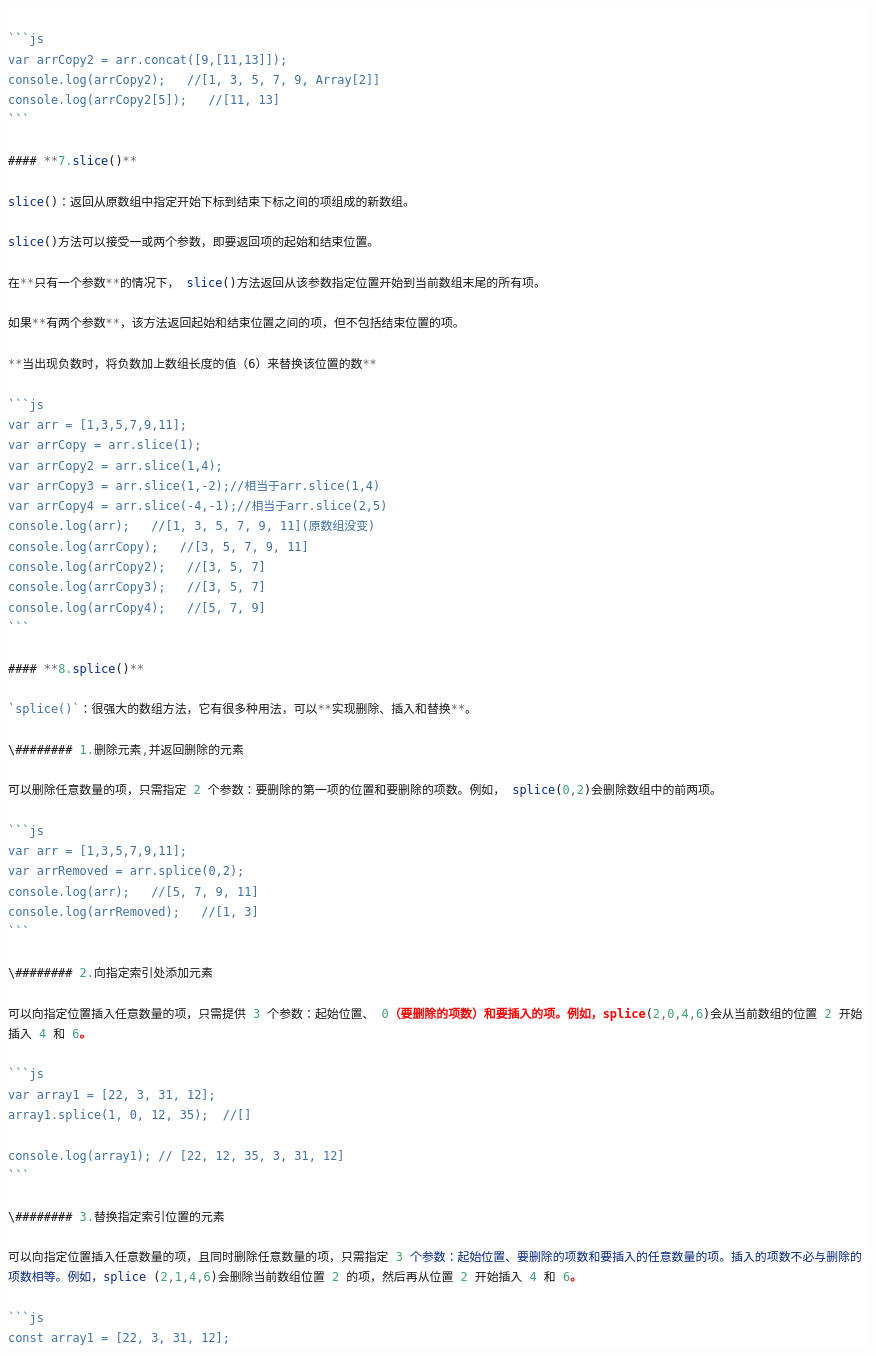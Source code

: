 ~~~js

```js
var arrCopy2 = arr.concat([9,[11,13]]);
console.log(arrCopy2);   //[1, 3, 5, 7, 9, Array[2]]
console.log(arrCopy2[5]);   //[11, 13]
```

#### **7.slice()**

slice()：返回从原数组中指定开始下标到结束下标之间的项组成的新数组。

slice()方法可以接受一或两个参数，即要返回项的起始和结束位置。

在**只有一个参数**的情况下， slice()方法返回从该参数指定位置开始到当前数组末尾的所有项。

如果**有两个参数**，该方法返回起始和结束位置之间的项，但不包括结束位置的项。

**当出现负数时，将负数加上数组长度的值（6）来替换该位置的数**

```js
var arr = [1,3,5,7,9,11];
var arrCopy = arr.slice(1);
var arrCopy2 = arr.slice(1,4);
var arrCopy3 = arr.slice(1,-2);//相当于arr.slice(1,4)
var arrCopy4 = arr.slice(-4,-1);//相当于arr.slice(2,5)
console.log(arr);   //[1, 3, 5, 7, 9, 11](原数组没变)
console.log(arrCopy);   //[3, 5, 7, 9, 11]
console.log(arrCopy2);   //[3, 5, 7]
console.log(arrCopy3);   //[3, 5, 7]
console.log(arrCopy4);   //[5, 7, 9]
```

#### **8.splice()**

`splice()`：很强大的数组方法，它有很多种用法，可以**实现删除、插入和替换**。

\######## 1.删除元素,并返回删除的元素

可以删除任意数量的项，只需指定 2 个参数：要删除的第一项的位置和要删除的项数。例如， splice(0,2)会删除数组中的前两项。

```js
var arr = [1,3,5,7,9,11];
var arrRemoved = arr.splice(0,2);
console.log(arr);   //[5, 7, 9, 11]
console.log(arrRemoved);   //[1, 3]
```

\######## 2.向指定索引处添加元素

可以向指定位置插入任意数量的项，只需提供 3 个参数：起始位置、 0（要删除的项数）和要插入的项。例如，splice(2,0,4,6)会从当前数组的位置 2 开始插入 4 和 6。

```js
var array1 = [22, 3, 31, 12];
array1.splice(1, 0, 12, 35);  //[]

console.log(array1); // [22, 12, 35, 3, 31, 12]
```

\######## 3.替换指定索引位置的元素

可以向指定位置插入任意数量的项，且同时删除任意数量的项，只需指定 3 个参数：起始位置、要删除的项数和要插入的任意数量的项。插入的项数不必与删除的项数相等。例如，splice (2,1,4,6)会删除当前数组位置 2 的项，然后再从位置 2 开始插入 4 和 6。

```js
const array1 = [22, 3, 31, 12];
~~~